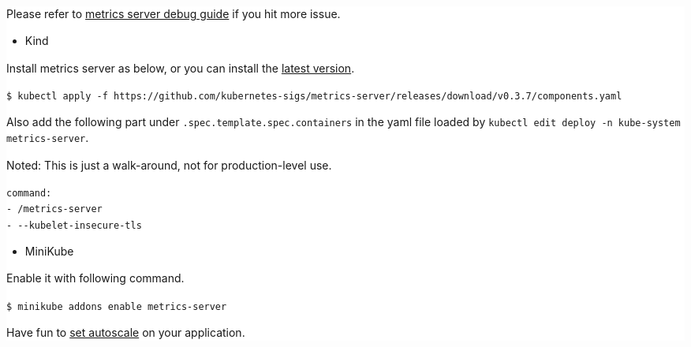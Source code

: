 Please refer to [metrics server debug guide](https://help.aliyun.com/document_detail/176515.html) if you hit more issue.

- Kind

Install metrics server as below, or you can install the [latest version](https://github.com/kubernetes-sigs/metrics-server#installation).

```shell
$ kubectl apply -f https://github.com/kubernetes-sigs/metrics-server/releases/download/v0.3.7/components.yaml
```

Also add the following part under `.spec.template.spec.containers` in the yaml file loaded by `kubectl edit deploy -n kube-system metrics-server`.

Noted: This is just a walk-around, not for production-level use.

```
command:
- /metrics-server
- --kubelet-insecure-tls
```

- MiniKube

Enable it with following command.

```shell
$ minikube addons enable metrics-server
```


Have fun to [set autoscale](../../set-autoscale.md) on your application.
